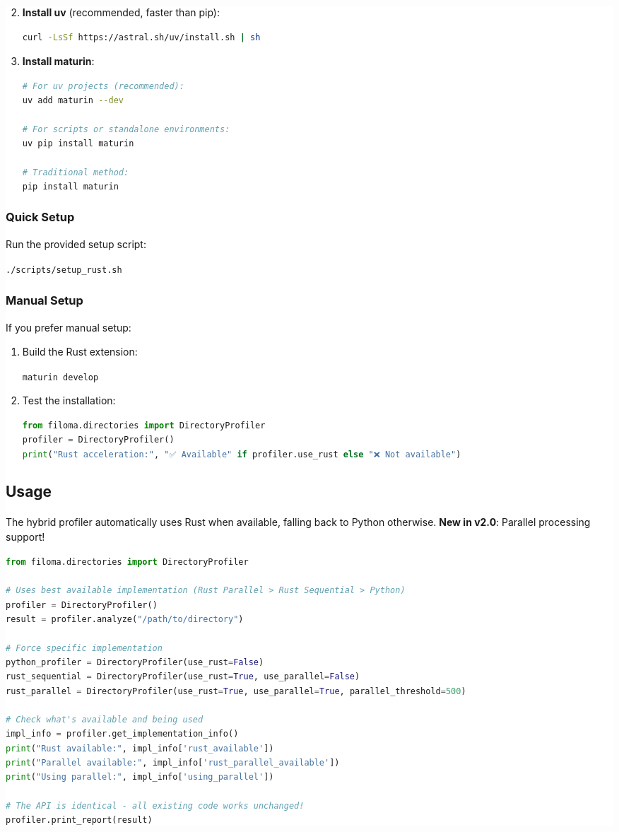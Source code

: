 2. **Install uv** (recommended, faster than pip):
   ```bash
   curl -LsSf https://astral.sh/uv/install.sh | sh
   ```

3. **Install maturin**:
   ```bash
   # For uv projects (recommended):
   uv add maturin --dev
   
   # For scripts or standalone environments:
   uv pip install maturin
   
   # Traditional method:
   pip install maturin
   ```

### Quick Setup

Run the provided setup script:
```bash
./scripts/setup_rust.sh
```

### Manual Setup

If you prefer manual setup:

1. Build the Rust extension:
   ```bash
   maturin develop
   ```

2. Test the installation:
   ```python
   from filoma.directories import DirectoryProfiler
   profiler = DirectoryProfiler()
   print("Rust acceleration:", "✅ Available" if profiler.use_rust else "❌ Not available")
   ```

## Usage

The hybrid profiler automatically uses Rust when available, falling back to Python otherwise. 
**New in v2.0**: Parallel processing support!

```python
from filoma.directories import DirectoryProfiler

# Uses best available implementation (Rust Parallel > Rust Sequential > Python)
profiler = DirectoryProfiler()
result = profiler.analyze("/path/to/directory")

# Force specific implementation
python_profiler = DirectoryProfiler(use_rust=False)
rust_sequential = DirectoryProfiler(use_rust=True, use_parallel=False)
rust_parallel = DirectoryProfiler(use_rust=True, use_parallel=True, parallel_threshold=500)

# Check what's available and being used
impl_info = profiler.get_implementation_info()
print("Rust available:", impl_info['rust_available'])
print("Parallel available:", impl_info['rust_parallel_available'])
print("Using parallel:", impl_info['using_parallel'])

# The API is identical - all existing code works unchanged!
profiler.print_report(result)
```
